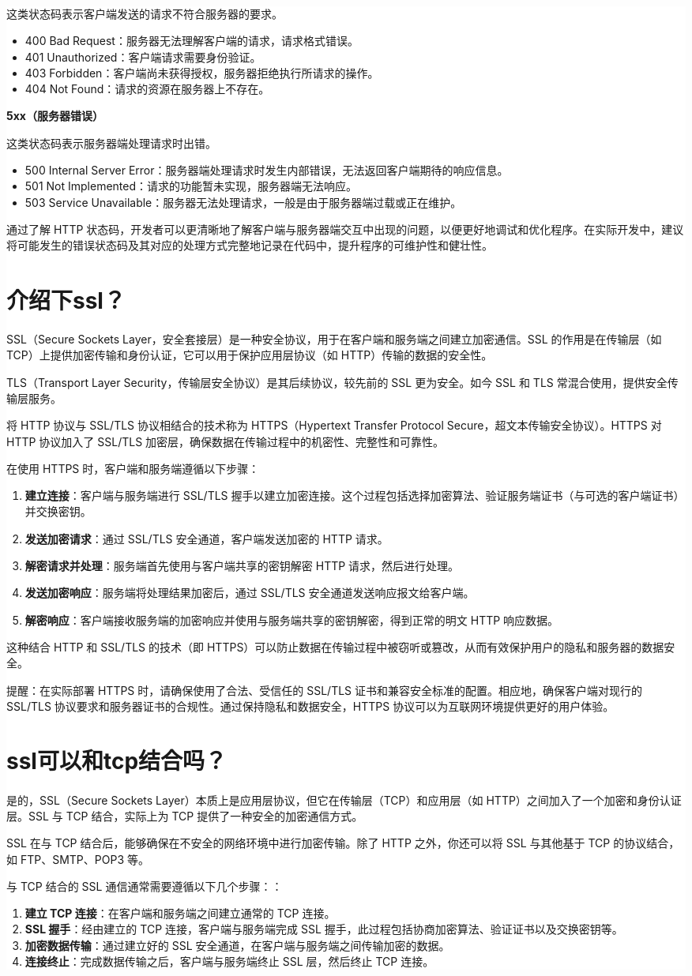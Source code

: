 这类状态码表示客户端发送的请求不符合服务器的要求。

- 400 Bad Request：服务器无法理解客户端的请求，请求格式错误。
- 401 Unauthorized：客户端请求需要身份验证。
- 403 Forbidden：客户端尚未获得授权，服务器拒绝执行所请求的操作。
- 404 Not Found：请求的资源在服务器上不存在。

**5xx（服务器错误）**

这类状态码表示服务器端处理请求时出错。

- 500 Internal Server Error：服务器端处理请求时发生内部错误，无法返回客户端期待的响应信息。
- 501 Not Implemented：请求的功能暂未实现，服务器端无法响应。
- 503 Service Unavailable：服务器无法处理请求，一般是由于服务器端过载或正在维护。

通过了解 HTTP 状态码，开发者可以更清晰地了解客户端与服务器端交互中出现的问题，以便更好地调试和优化程序。在实际开发中，建议将可能发生的错误状态码及其对应的处理方式完整地记录在代码中，提升程序的可维护性和健壮性。

# 介绍下ssl？
SSL（Secure Sockets Layer，安全套接层）是一种安全协议，用于在客户端和服务端之间建立加密通信。SSL 的作用是在传输层（如 TCP）上提供加密传输和身份认证，它可以用于保护应用层协议（如 HTTP）传输的数据的安全性。

TLS（Transport Layer Security，传输层安全协议）是其后续协议，较先前的 SSL 更为安全。如今 SSL 和 TLS 常混合使用，提供安全传输层服务。

将 HTTP 协议与 SSL/TLS 协议相结合的技术称为 HTTPS（Hypertext Transfer Protocol Secure，超文本传输安全协议）。HTTPS 对 HTTP 协议加入了 SSL/TLS 加密层，确保数据在传输过程中的机密性、完整性和可靠性。

在使用 HTTPS 时，客户端和服务端遵循以下步骤：

1. **建立连接**：客户端与服务端进行 SSL/TLS 握手以建立加密连接。这个过程包括选择加密算法、验证服务端证书（与可选的客户端证书）并交换密钥。

2. **发送加密请求**：通过 SSL/TLS 安全通道，客户端发送加密的 HTTP 请求。

3. **解密请求并处理**：服务端首先使用与客户端共享的密钥解密 HTTP 请求，然后进行处理。

4. **发送加密响应**：服务端将处理结果加密后，通过 SSL/TLS 安全通道发送响应报文给客户端。

5. **解密响应**：客户端接收服务端的加密响应并使用与服务端共享的密钥解密，得到正常的明文 HTTP 响应数据。

这种结合 HTTP 和 SSL/TLS 的技术（即 HTTPS）可以防止数据在传输过程中被窃听或篡改，从而有效保护用户的隐私和服务器的数据安全。

提醒：在实际部署 HTTPS 时，请确保使用了合法、受信任的 SSL/TLS 证书和兼容安全标准的配置。相应地，确保客户端对现行的 SSL/TLS 协议要求和服务器证书的合规性。通过保持隐私和数据安全，HTTPS 协议可以为互联网环境提供更好的用户体验。

# ssl可以和tcp结合吗？
是的，SSL（Secure Sockets Layer）本质上是应用层协议，但它在传输层（TCP）和应用层（如 HTTP）之间加入了一个加密和身份认证层。SSL 与 TCP 结合，实际上为 TCP 提供了一种安全的加密通信方式。

SSL 在与 TCP 结合后，能够确保在不安全的网络环境中进行加密传输。除了 HTTP 之外，你还可以将 SSL 与其他基于 TCP 的协议结合，如 FTP、SMTP、POP3 等。

与 TCP 结合的 SSL 通信通常需要遵循以下几个步骤：：

1. **建立 TCP 连接**：在客户端和服务端之间建立通常的 TCP 连接。
2. **SSL 握手**：经由建立的 TCP 连接，客户端与服务端完成 SSL 握手，此过程包括协商加密算法、验证证书以及交换密钥等。
3. **加密数据传输**：通过建立好的 SSL 安全通道，在客户端与服务端之间传输加密的数据。
4. **连接终止**：完成数据传输之后，客户端与服务端终止 SSL 层，然后终止 TCP 连接。
